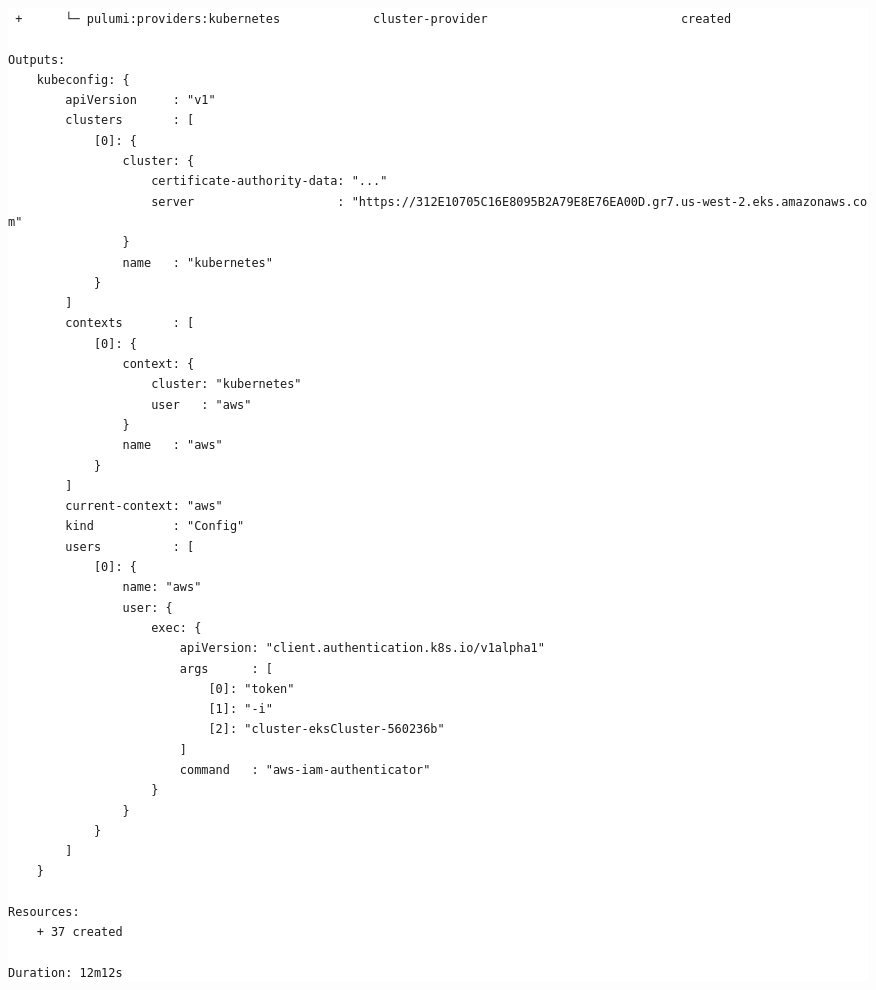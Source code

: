 ```
 +      └─ pulumi:providers:kubernetes             cluster-provider                           created

Outputs:
    kubeconfig: {
        apiVersion     : "v1"
        clusters       : [
            [0]: {
                cluster: {
                    certificate-authority-data: "..."
                    server                    : "https://312E10705C16E8095B2A79E8E76EA00D.gr7.us-west-2.eks.amazonaws.com"
                }
                name   : "kubernetes"
            }
        ]
        contexts       : [
            [0]: {
                context: {
                    cluster: "kubernetes"
                    user   : "aws"
                }
                name   : "aws"
            }
        ]
        current-context: "aws"
        kind           : "Config"
        users          : [
            [0]: {
                name: "aws"
                user: {
                    exec: {
                        apiVersion: "client.authentication.k8s.io/v1alpha1"
                        args      : [
                            [0]: "token"
                            [1]: "-i"
                            [2]: "cluster-eksCluster-560236b"
                        ]
                        command   : "aws-iam-authenticator"
                    }
                }
            }
        ]
    }

Resources:
    + 37 created

Duration: 12m12s
```
